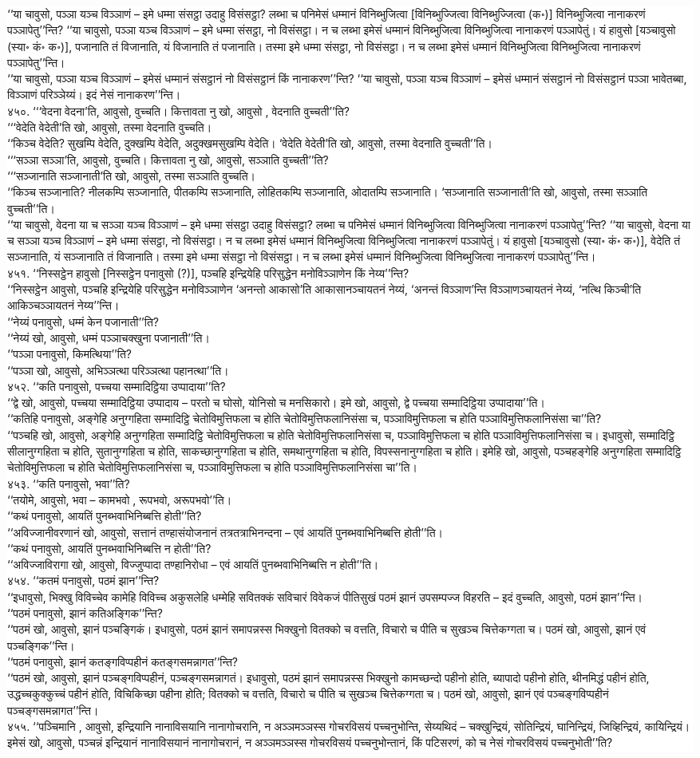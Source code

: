 ‘‘या चावुसो, पञ्ञा यञ्च विञ्ञाणं – इमे धम्मा संसट्ठा उदाहु विसंसट्ठा? लब्भा च पनिमेसं धम्मानं विनिब्भुजित्वा [विनिब्भुज्जित्वा विनिब्भुज्जित्वा (क॰)] विनिब्भुजित्वा नानाकरणं पञ्ञापेतु’’न्ति? ‘‘या चावुसो, पञ्ञा यञ्च विञ्ञाणं – इमे धम्मा संसट्ठा, नो विसंसट्ठा। न च लब्भा इमेसं धम्मानं विनिब्भुजित्वा विनिब्भुजित्वा नानाकरणं पञ्ञापेतुं। यं हावुसो [यञ्चावुसो (स्या॰ कं॰ क॰)], पजानाति तं विजानाति, यं विजानाति तं पजानाति। तस्मा इमे धम्मा संसट्ठा, नो विसंसट्ठा। न च लब्भा इमेसं धम्मानं विनिब्भुजित्वा विनिब्भुजित्वा नानाकरणं पञ्ञापेतु’’न्ति।  
‘‘या चावुसो, पञ्ञा यञ्च विञ्ञाणं – इमेसं धम्मानं संसट्ठानं नो विसंसट्ठानं किं नानाकरण’’न्ति? ‘‘या चावुसो, पञ्ञा यञ्च विञ्ञाणं – इमेसं धम्मानं संसट्ठानं नो विसंसट्ठानं पञ्ञा भावेतब्बा, विञ्ञाणं परिञ्ञेय्यं। इदं नेसं नानाकरण’’न्ति।  
४५०. ‘‘‘वेदना वेदना’ति, आवुसो, वुच्चति। कित्तावता नु खो, आवुसो , वेदनाति वुच्चती’’ति?  
‘‘‘वेदेति वेदेती’ति खो, आवुसो, तस्मा वेदनाति वुच्चति।  
‘‘किञ्च वेदेति? सुखम्पि वेदेति, दुक्खम्पि वेदेति, अदुक्खमसुखम्पि वेदेति। ‘वेदेति वेदेती’ति खो, आवुसो, तस्मा वेदनाति वुच्चती’’ति।  
‘‘‘सञ्ञा सञ्ञा’ति, आवुसो, वुच्चति। कित्तावता नु खो, आवुसो, सञ्ञाति वुच्चती’’ति?  
‘‘‘सञ्जानाति सञ्जानाती’ति खो, आवुसो, तस्मा सञ्ञाति वुच्चति।  
‘‘किञ्च सञ्जानाति? नीलकम्पि सञ्जानाति, पीतकम्पि सञ्जानाति, लोहितकम्पि सञ्जानाति, ओदातम्पि सञ्जानाति। ‘सञ्जानाति सञ्जानाती’ति खो, आवुसो, तस्मा सञ्ञाति वुच्चती’’ति।  
‘‘या चावुसो, वेदना या च सञ्ञा यञ्च विञ्ञाणं – इमे धम्मा संसट्ठा उदाहु विसंसट्ठा? लब्भा च पनिमेसं धम्मानं विनिब्भुजित्वा विनिब्भुजित्वा नानाकरणं पञ्ञापेतु’’न्ति? ‘‘या चावुसो, वेदना या च सञ्ञा यञ्च विञ्ञाणं – इमे धम्मा संसट्ठा, नो विसंसट्ठा। न च लब्भा इमेसं धम्मानं विनिब्भुजित्वा विनिब्भुजित्वा नानाकरणं पञ्ञापेतुं। यं हावुसो [यञ्चावुसो (स्या॰ कं॰ क॰)], वेदेति तं सञ्जानाति, यं सञ्जानाति तं विजानाति। तस्मा इमे धम्मा संसट्ठा नो विसंसट्ठा। न च लब्भा इमेसं धम्मानं विनिब्भुजित्वा विनिब्भुजित्वा नानाकरणं पञ्ञापेतु’’न्ति।  
४५१. ‘‘निस्सट्ठेन हावुसो [निस्सट्ठेन पनावुसो (?)], पञ्चहि इन्द्रियेहि परिसुद्धेन मनोविञ्ञाणेन किं नेय्य’’न्ति?  
‘‘निस्सट्ठेन आवुसो, पञ्चहि इन्द्रियेहि परिसुद्धेन मनोविञ्ञाणेन ‘अनन्तो आकासो’ति आकासानञ्चायतनं नेय्यं, ‘अनन्तं विञ्ञाण’न्ति विञ्ञाणञ्चायतनं नेय्यं, ‘नत्थि किञ्ची’ति आकिञ्चञ्ञायतनं नेय्य’’न्ति।  
‘‘नेय्यं पनावुसो, धम्मं केन पजानाती’’ति?  
‘‘नेय्यं खो, आवुसो, धम्मं पञ्ञाचक्खुना पजानाती’’ति।  
‘‘पञ्ञा पनावुसो, किमत्थिया’’ति?  
‘‘पञ्ञा खो, आवुसो, अभिञ्ञत्था परिञ्ञत्था पहानत्था’’ति।  
४५२. ‘‘कति पनावुसो, पच्चया सम्मादिट्ठिया उप्पादाया’’ति?  
‘‘द्वे खो, आवुसो, पच्चया सम्मादिट्ठिया उप्पादाय – परतो च घोसो, योनिसो च मनसिकारो। इमे खो, आवुसो, द्वे पच्चया सम्मादिट्ठिया उप्पादाया’’ति।  
‘‘कतिहि पनावुसो, अङ्गेहि अनुग्गहिता सम्मादिट्ठि चेतोविमुत्तिफला च होति चेतोविमुत्तिफलानिसंसा च, पञ्ञाविमुत्तिफला च होति पञ्ञाविमुत्तिफलानिसंसा चा’’ति?  
‘‘पञ्चहि खो, आवुसो, अङ्गेहि अनुग्गहिता सम्मादिट्ठि चेतोविमुत्तिफला च होति चेतोविमुत्तिफलानिसंसा च, पञ्ञाविमुत्तिफला च होति पञ्ञाविमुत्तिफलानिसंसा च। इधावुसो, सम्मादिट्ठि सीलानुग्गहिता च होति, सुतानुग्गहिता च होति, साकच्छानुग्गहिता च होति, समथानुग्गहिता च होति, विपस्सनानुग्गहिता च होति। इमेहि खो, आवुसो, पञ्चहङ्गेहि अनुग्गहिता सम्मादिट्ठि चेतोविमुत्तिफला च होति चेतोविमुत्तिफलानिसंसा च, पञ्ञाविमुत्तिफला च होति पञ्ञाविमुत्तिफलानिसंसा चा’’ति।  
४५३. ‘‘कति पनावुसो, भवा’’ति?  
‘‘तयोमे, आवुसो, भवा – कामभवो , रूपभवो, अरूपभवो’’ति।  
‘‘कथं पनावुसो, आयतिं पुनब्भवाभिनिब्बत्ति होती’’ति?  
‘‘अविज्जानीवरणानं खो, आवुसो, सत्तानं तण्हासंयोजनानं तत्रतत्राभिनन्दना – एवं आयतिं पुनब्भवाभिनिब्बत्ति होती’’ति।  
‘‘कथं पनावुसो, आयतिं पुनब्भवाभिनिब्बत्ति न होती’’ति?  
‘‘अविज्जाविरागा खो, आवुसो, विज्जुप्पादा तण्हानिरोधा – एवं आयतिं पुनब्भवाभिनिब्बत्ति न होती’’ति।  
४५४. ‘‘कतमं पनावुसो, पठमं झान’’न्ति?  
‘‘इधावुसो, भिक्खु विविच्चेव कामेहि विविच्च अकुसलेहि धम्मेहि सवितक्कं सविचारं विवेकजं पीतिसुखं पठमं झानं उपसम्पज्ज विहरति – इदं वुच्चति, आवुसो, पठमं झान’’न्ति।  
‘‘पठमं पनावुसो, झानं कतिअङ्गिक’’न्ति?  
‘‘पठमं खो, आवुसो, झानं पञ्चङ्गिकं। इधावुसो, पठमं झानं समापन्नस्स भिक्खुनो वितक्को च वत्तति, विचारो च पीति च सुखञ्च चित्तेकग्गता च। पठमं खो, आवुसो, झानं एवं पञ्चङ्गिक’’न्ति।  
‘‘पठमं पनावुसो, झानं कतङ्गविप्पहीनं कतङ्गसमन्नागत’’न्ति?  
‘‘पठमं खो, आवुसो, झानं पञ्चङ्गविप्पहीनं, पञ्चङ्गसमन्नागतं। इधावुसो, पठमं झानं समापन्नस्स भिक्खुनो कामच्छन्दो पहीनो होति, ब्यापादो पहीनो होति, थीनमिद्धं पहीनं होति, उद्धच्चकुक्कुच्चं पहीनं होति, विचिकिच्छा पहीना होति; वितक्को च वत्तति, विचारो च पीति च सुखञ्च चित्तेकग्गता च। पठमं खो, आवुसो, झानं एवं पञ्चङ्गविप्पहीनं पञ्चङ्गसमन्नागत’’न्ति।  
४५५. ‘‘पञ्चिमानि , आवुसो, इन्द्रियानि नानाविसयानि नानागोचरानि, न अञ्ञमञ्ञस्स गोचरविसयं पच्चनुभोन्ति, सेय्यथिदं – चक्खुन्द्रियं, सोतिन्द्रियं, घानिन्द्रियं, जिव्हिन्द्रियं, कायिन्द्रियं। इमेसं खो, आवुसो, पञ्चन्नं इन्द्रियानं नानाविसयानं नानागोचरानं, न अञ्ञमञ्ञस्स गोचरविसयं पच्चनुभोन्तानं, किं पटिसरणं, को च नेसं गोचरविसयं पच्चनुभोती’’ति?  